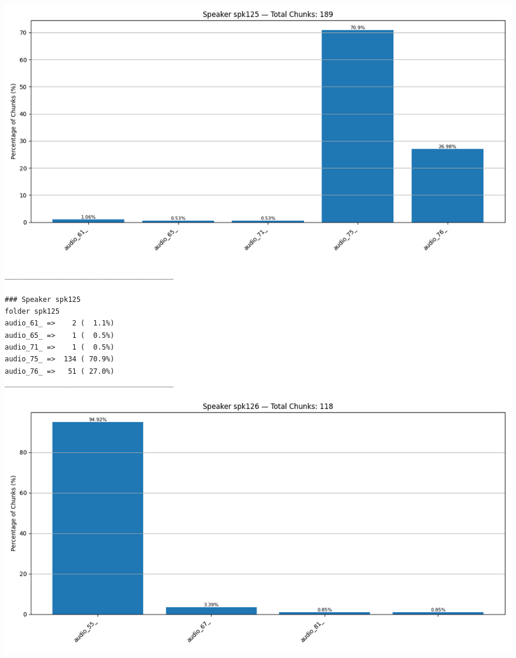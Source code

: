 ![Speaker spk125 Distribution](speaker_distributions/spk125.png)

```
________________________________________

### Speaker spk125
folder spk125
audio_61_ =>    2 (  1.1%)
audio_65_ =>    1 (  0.5%)
audio_71_ =>    1 (  0.5%)
audio_75_ =>  134 ( 70.9%)
audio_76_ =>   51 ( 27.0%)
________________________________________
```
![Speaker spk126 Distribution](speaker_distributions/spk126.png)
